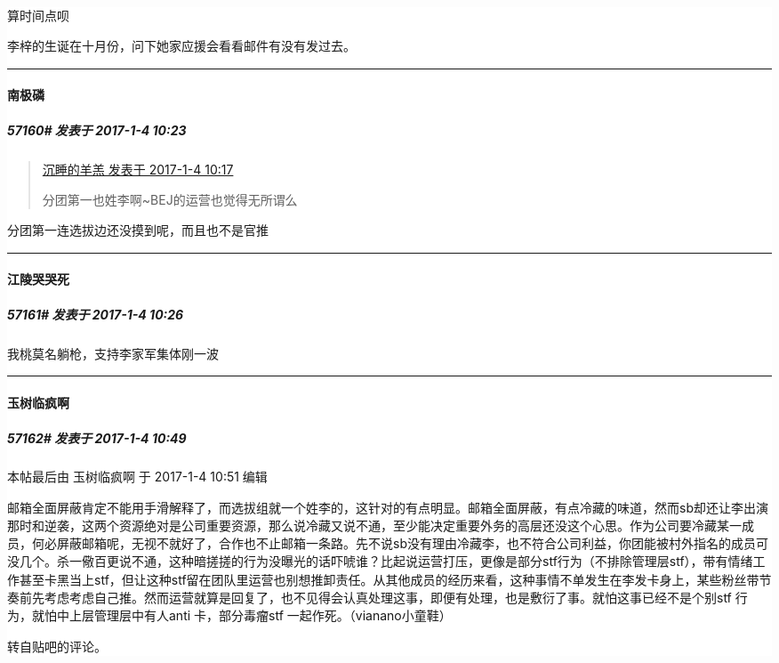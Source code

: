 


算时间点呗

李梓的生诞在十月份，问下她家应援会看看邮件有没有发过去。







*****

####  南极磷  
##### 57160#       发表于 2017-1-4 10:23



<blockquote><a href="httphttps://bbs.saraba1st.com/2b/forum.php?mod=redirect&amp;goto=findpost&amp;pid=34692648&amp;ptid=1105387" target="_blank">沉睡的羊羔 发表于 2017-1-4 10:17</a>

分团第一也姓李啊~BEJ的运营也觉得无所谓么</blockquote>
分团第一连选拔边还没摸到呢，而且也不是官推







*****

####  江陵哭哭死  
##### 57161#       发表于 2017-1-4 10:26




我桃莫名躺枪，支持李家军集体刚一波







*****

####  玉树临疯啊  
##### 57162#       发表于 2017-1-4 10:49



 本帖最后由 玉树临疯啊 于 2017-1-4 10:51 编辑 

邮箱全面屏蔽肯定不能用手滑解释了，而选拔组就一个姓李的，这针对的有点明显。邮箱全面屏蔽，有点冷藏的味道，然而sb却还让李出演那时和逆袭，这两个资源绝对是公司重要资源，那么说冷藏又说不通，至少能决定重要外务的高层还没这个心思。作为公司要冷藏某一成员，何必屏蔽邮箱呢，无视不就好了，合作也不止邮箱一条路。先不说sb没有理由冷藏李，也不符合公司利益，你团能被村外指名的成员可没几个。杀一儆百更说不通，这种暗搓搓的行为没曝光的话吓唬谁？比起说运营打压，更像是部分stf行为（不排除管理层stf），带有情绪工作甚至卡黑当上stf，但让这种stf留在团队里运营也别想推卸责任。从其他成员的经历来看，这种事情不单发生在李发卡身上，某些粉丝带节奏前先考虑考虑自己推。然而运营就算是回复了，也不见得会认真处理这事，即便有处理，也是敷衍了事。就怕这事已经不是个别stf 行为，就怕中上层管理层中有人anti 卡，部分毒瘤stf 一起作死。（vianano小童鞋）




转自贴吧的评论。

